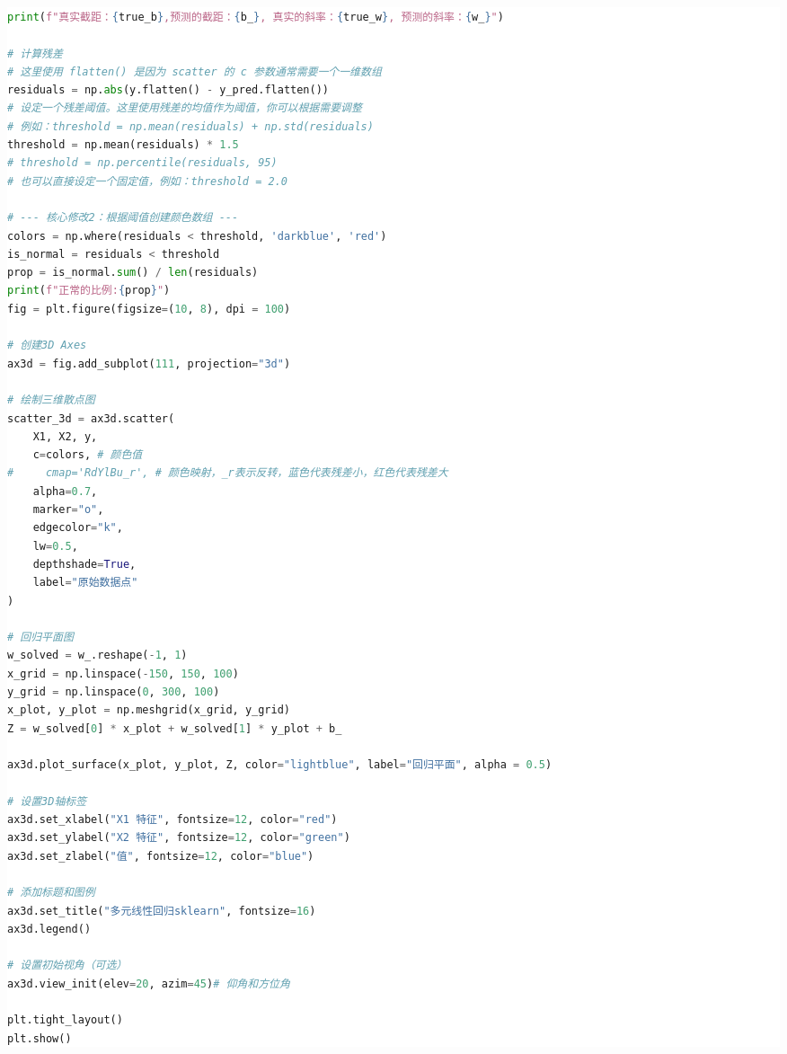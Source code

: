 ```python
print(f"真实截距：{true_b},预测的截距：{b_}, 真实的斜率：{true_w}, 预测的斜率：{w_}")

# 计算残差
# 这里使用 flatten() 是因为 scatter 的 c 参数通常需要一个一维数组
residuals = np.abs(y.flatten() - y_pred.flatten())
# 设定一个残差阈值。这里使用残差的均值作为阈值，你可以根据需要调整
# 例如：threshold = np.mean(residuals) + np.std(residuals)
threshold = np.mean(residuals) * 1.5 
# threshold = np.percentile(residuals, 95)
# 也可以直接设定一个固定值，例如：threshold = 2.0

# --- 核心修改2：根据阈值创建颜色数组 ---
colors = np.where(residuals < threshold, 'darkblue', 'red')
is_normal = residuals < threshold
prop = is_normal.sum() / len(residuals)
print(f"正常的比例:{prop}")
fig = plt.figure(figsize=(10, 8), dpi = 100)

# 创建3D Axes
ax3d = fig.add_subplot(111, projection="3d")

# 绘制三维散点图
scatter_3d = ax3d.scatter(
    X1, X2, y, 
    c=colors, # 颜色值
#     cmap='RdYlBu_r', # 颜色映射，_r表示反转，蓝色代表残差小，红色代表残差大
    alpha=0.7, 
    marker="o", 
    edgecolor="k", 
    lw=0.5,
    depthshade=True,
    label="原始数据点"
)

# 回归平面图
w_solved = w_.reshape(-1, 1)
x_grid = np.linspace(-150, 150, 100)
y_grid = np.linspace(0, 300, 100)
x_plot, y_plot = np.meshgrid(x_grid, y_grid)
Z = w_solved[0] * x_plot + w_solved[1] * y_plot + b_

ax3d.plot_surface(x_plot, y_plot, Z, color="lightblue", label="回归平面", alpha = 0.5)

# 设置3D轴标签
ax3d.set_xlabel("X1 特征", fontsize=12, color="red")
ax3d.set_ylabel("X2 特征", fontsize=12, color="green")
ax3d.set_zlabel("值", fontsize=12, color="blue")

# 添加标题和图例
ax3d.set_title("多元线性回归sklearn", fontsize=16)
ax3d.legend()

# 设置初始视角（可选）
ax3d.view_init(elev=20, azim=45)# 仰角和方位角

plt.tight_layout()
plt.show()

```

